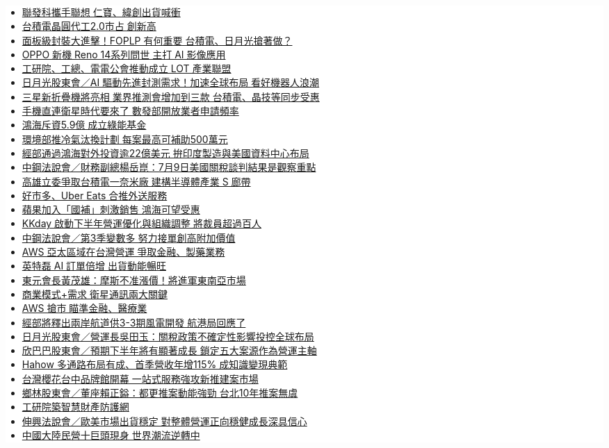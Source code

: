 * [聯發科攜手聯想 仁寶、緯創出貨喊衝](/money/story/5612/8828921?from=edn_hotestlist_storybottom "聯發科攜手聯想 仁寶、緯創出貨喊衝")
* [台積電晶圓代工2.0市占 創新高](/money/story/5612/8829011?from=edn_hotestlist_storybottom "台積電晶圓代工2.0市占 創新高")
* [面板級封裝大進擊！FOPLP 有何重要 台積電、日月光搶著做？](/money/story/5612/8828775?from=edn_hotestlist_storybottom "面板級封裝大進擊！FOPLP 有何重要 台積電、日月光搶著做？")
* [OPPO 新機 Reno 14系列問世 主打 AI 影像應用](/money/story/5612/8828446?from=edn_hotestlist_storybottom "OPPO 新機 Reno 14系列問世 主打 AI 影像應用")
* [工研院、工總、電電公會推動成立 LOT 產業聯盟](/money/story/5612/8828169?from=edn_hotestlist_storybottom "工研院、工總、電電公會推動成立 LOT 產業聯盟")
* [日月光股東會／AI 驅動先進封測需求！加速全球布局 看好機器人浪潮](/money/story/5612/8829542?from=edn_hotestlist_storybottom "日月光股東會／AI 驅動先進封測需求！加速全球布局 看好機器人浪潮")
* [三星新折疊機將亮相 業界推測會增加到三款 台積電、晶技等同步受惠](/money/story/5612/8828917?from=edn_hotestlist_storybottom "三星新折疊機將亮相 業界推測會增加到三款 台積電、晶技等同步受惠")
* [手機直連衛星時代要來了 數發部開放業者申請頻率](/money/story/11162/8828916?from=edn_hotestlist_storybottom "手機直連衛星時代要來了 數發部開放業者申請頻率")
* [鴻海斥資5.9億 成立綠能基金](/money/story/5612/8829021?from=edn_hotestlist_storybottom "鴻海斥資5.9億 成立綠能基金")
* [環境部推冷氣汰換計劃 每案最高可補助500萬元](/money/story/5612/8828251?from=edn_hotestlist_storybottom "環境部推冷氣汰換計劃 每案最高可補助500萬元")
* [經部通過鴻海對外投資逾22億美元 拚印度製造與美國資料中心布局](/money/story/5612/8828013?from=edn_hotestlist_storybottom "經部通過鴻海對外投資逾22億美元 拚印度製造與美國資料中心布局")
* [中鋼法說會／財務副總楊岳崑：7月9日美國關稅談判結果是觀察重點](/money/story/5612/8828353?from=edn_hotestlist_storybottom "中鋼法說會／財務副總楊岳崑：7月9日美國關稅談判結果是觀察重點")
* [高雄立委爭取台積電一奈米廠 建構半導體產業 S 廊帶](/money/story/5612/8829750?from=edn_hotestlist_storybottom "高雄立委爭取台積電一奈米廠 建構半導體產業 S 廊帶")
* [好市多、Uber Eats 合推外送服務](/money/story/5612/8828930?from=edn_hotestlist_storybottom "好市多、Uber Eats 合推外送服務")
* [蘋果加入「國補」刺激銷售 鴻海可望受惠](/money/story/5612/8829004?from=edn_hotestlist_storybottom "蘋果加入「國補」刺激銷售 鴻海可望受惠")
* [KKday 啟動下半年營運優化與組織調整 將裁員超過百人](/money/story/5612/8829672?from=edn_hotestlist_storybottom "KKday 啟動下半年營運優化與組織調整 將裁員超過百人")
* [中鋼法說會／第3季變數多 努力接單創高附加價值](/money/story/5612/8828351?from=edn_hotestlist_storybottom "中鋼法說會／第3季變數多 努力接單創高附加價值")
* [AWS 亞太區域在台灣營運 爭取金融、製藥業務](/money/story/5612/8828273?from=edn_hotestlist_storybottom "AWS 亞太區域在台灣營運 爭取金融、製藥業務")
* [英特磊 AI 訂單倍增 出貨動能暢旺](/money/story/5612/8828075?from=edn_hotestlist_storybottom "英特磊 AI 訂單倍增 出貨動能暢旺")
* [東元會長黃茂雄：摩斯不准漲價！將進軍東南亞市場](/money/story/10871/8830487?from=edn_hotestlist_storybottom "東元會長黃茂雄：摩斯不准漲價！將進軍東南亞市場")
* [商業模式+需求 衛星通訊兩大關鍵](/money/story/11162/8828923?from=edn_hotestlist_storybottom "商業模式+需求 衛星通訊兩大關鍵")
* [AWS 搶市 瞄準金融、醫療業](/money/story/11162/8828924?from=edn_hotestlist_storybottom "AWS 搶市 瞄準金融、醫療業")
* [經部將釋出兩岸航道供3-3期風電開發 航港局回應了](/money/story/5612/8829748?from=edn_hotestlist_storybottom "經部將釋出兩岸航道供3-3期風電開發 航港局回應了")
* [日月光股東會／營運長吳田玉：關稅政策不確定性影響投控全球布局](/money/story/5612/8829604?from=edn_hotestlist_storybottom "日月光股東會／營運長吳田玉：關稅政策不確定性影響投控全球布局")
* [欣巴巴股東會／預期下半年將有顯著成長 鎖定五大案源作為營運主軸](/money/story/5612/8829616?from=edn_hotestlist_storybottom "欣巴巴股東會／預期下半年將有顯著成長 鎖定五大案源作為營運主軸")
* [Hahow 多通路布局有成、首季營收年增115% 成知識變現典範](/money/story/5612/8828669?from=edn_hotestlist_storybottom "Hahow 多通路布局有成、首季營收年增115% 成知識變現典範")
* [台灣櫻花台中品牌館開幕 一站式服務強攻新推建案市場](/money/story/10871/8828712?from=edn_hotestlist_storybottom "台灣櫻花台中品牌館開幕 一站式服務強攻新推建案市場")
* [鄉林股東會／董座賴正鎰：都更推案動能強勁 台北10年推案無虞](/money/story/5612/8830387?from=edn_hotestlist_storybottom "鄉林股東會／董座賴正鎰：都更推案動能強勁 台北10年推案無虞")
* [工研院築智慧財產防護網](/money/story/5612/8828931?from=edn_hotestlist_storybottom "工研院築智慧財產防護網")
* [伸興法說會／歐美市場出貨穩定 對整體營運正向穩健成長深具信心](/money/story/5612/8828640?from=edn_hotestlist_storybottom "伸興法說會／歐美市場出貨穩定 對整體營運正向穩健成長深具信心")
* [中國大陸民營十巨頭現身 世界潮流逆轉中](/money/story/5612/8829934?from=edn_hotestlist_storybottom "中國大陸民營十巨頭現身 世界潮流逆轉中")
